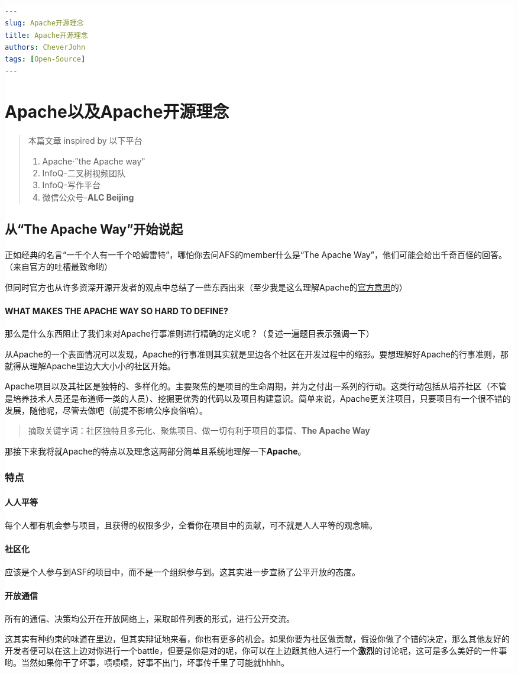 ```yaml
---
slug: Apache开源理念
title: Apache开源理念
authors: CheverJohn
tags: [Open-Source]
---
```

# Apache以及Apache开源理念

> 本篇文章 inspired by 以下平台
>
> 1. Apache·"the Apache way"
> 2. InfoQ-二叉树视频团队
> 3. InfoQ-写作平台
> 4. 微信公众号-**ALC Beijing**

## 从“The Apache Way”开始说起

正如经典的名言“一千个人有一千个哈姆雷特”，哪怕你去问AFS的member什么是“The Apache Way”，他们可能会给出千奇百怪的回答。（来自官方的吐槽最致命哟）

但同时官方也从许多资深开源开发者的观点中总结了一些东西出来（至少我是这么理解Apache的[官方意思](https://www.apache.org/theapacheway/#:~:text=Ask%20The%20Apache,with%20their%20responses)的）

#### WHAT MAKES THE APACHE WAY SO HARD TO DEFINE?

那么是什么东西阻止了我们来对Apache行事准则进行精确的定义呢？（复述一遍题目表示强调一下）

从Apache的一个表面情况可以发现，Apache的行事准则其实就是里边各个社区在开发过程中的缩影。要想理解好Apache的行事准则，那就得从理解Apache里边大大小小的社区开始。

Apache项目以及其社区是独特的、多样化的。主要聚焦的是项目的生命周期，并为之付出一系列的行动。这类行动包括从培养社区（不管是培养技术人员还是布道师一类的人员）、挖掘更优秀的代码以及项目构建意识。简单来说，Apache更关注项目，只要项目有一个很不错的发展，随他呢，尽管去做吧（前提不影响公序良俗哈）。

> 摘取关键字词：社区独特且多元化、聚焦项目、做一切有利于项目的事情、**The Apache Way**



那接下来我将就Apache的特点以及理念这两部分简单且系统地理解一下**Apache**。

### 特点

#### 人人平等

每个人都有机会参与项目，且获得的权限多少，全看你在项目中的贡献，可不就是人人平等的观念嘛。

#### 社区化

应该是个人参与到ASF的项目中，而不是一个组织参与到。这其实进一步宣扬了公平开放的态度。

#### 开放通信

所有的通信、决策均公开在开放网络上，采取邮件列表的形式，进行公开交流。

这其实有种约束的味道在里边，但其实辩证地来看，你也有更多的机会。如果你要为社区做贡献，假设你做了个错的决定，那么其他友好的开发者便可以在这上边对你进行一个battle，但要是你是对的呢，你可以在上边跟其他人进行一个**激烈**的讨论呢，这可是多么美好的一件事哟。当然如果你干了坏事，啧啧啧，好事不出门，坏事传千里了可能就hhhh。
